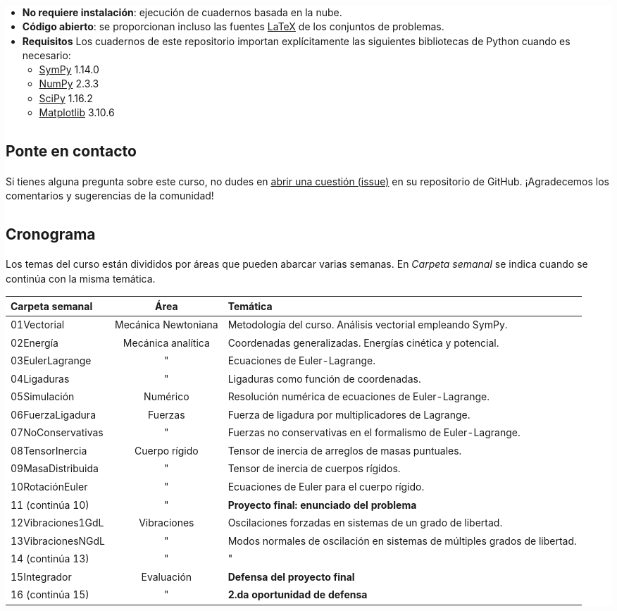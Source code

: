 - **No requiere instalación**: ejecución de cuadernos basada en la nube.
- **Código abierto**: se proporcionan incluso las fuentes [LaTeX](https://www.latex-project.org/) de los conjuntos de problemas.
- **Requisitos**
Los cuadernos de este repositorio importan explícitamente las siguientes bibliotecas de Python cuando es necesario:
  - [SymPy](https://www.sympy.org/en/index.html) 1.14.0
  - [NumPy](https://numpy.org/) 2.3.3
  - [SciPy](https://scipy.org/) 1.16.2
  - [Matplotlib](https://matplotlib.org/) 3.10.6


## Ponte en contacto
Si tienes alguna pregunta sobre este curso, no dudes en [abrir una cuestión (issue)](https://github.com/unlam/MecanicaAnaliticaComputacional/issues) en su repositorio de GitHub.
¡Agradecemos los comentarios y sugerencias de la comunidad!


## Cronograma
Los temas del curso están divididos por áreas que pueden abarcar varias semanas.
En _Carpeta semanal_ se indica cuando se continúa con la misma temática.

| Carpeta semanal   | Área                | Temática |
|:------------------|:-------------------:|:----------------|
| 01Vectorial       | Mecánica Newtoniana | Metodología del curso. Análisis vectorial empleando SymPy. |
| 02Energía         | Mecánica analítica  | Coordenadas generalizadas. Energías cinética y potencial. |
| 03EulerLagrange   | "                   | Ecuaciones de Euler-Lagrange. |
| 04Ligaduras       | "                   | Ligaduras como función de coordenadas. |
| 05Simulación      | Numérico            | Resolución numérica de ecuaciones de Euler-Lagrange. |
| 06FuerzaLigadura  | Fuerzas             | Fuerza de ligadura por multiplicadores de Lagrange. |
| 07NoConservativas | "                   | Fuerzas no conservativas en el formalismo de Euler-Lagrange. |
| 08TensorInercia   | Cuerpo rígido       | Tensor de inercia de arreglos de masas puntuales. |
| 09MasaDistribuida | "                   | Tensor de inercia de cuerpos rígidos. |
| 10RotaciónEuler   | "                   | Ecuaciones de Euler para el cuerpo rígido. |
| 11 (continúa 10)  | "                   | **Proyecto final: enunciado del problema** |
| 12Vibraciones1GdL | Vibraciones         | Oscilaciones forzadas en sistemas de un grado de libertad. |
| 13VibracionesNGdL | "                   | Modos normales de oscilación en sistemas de múltiples grados de libertad. |
| 14 (continúa 13)  | "                   | " |
| 15Integrador      | Evaluación          | **Defensa del proyecto final** |
| 16 (continúa 15)  | "                   | **2.da oportunidad de defensa** |
